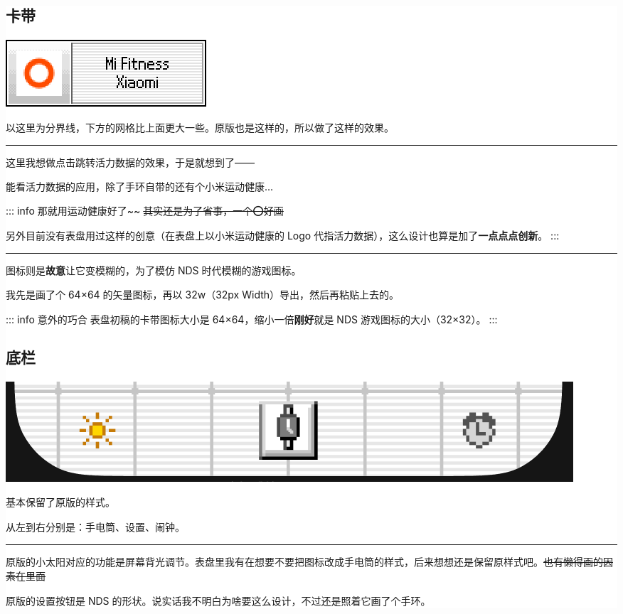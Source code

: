 ## 卡带
![alt text](../../../public/doc/design/watchface/banDS/卡带.webp)

以这里为分界线，下方的网格比上面更大一些。原版也是这样的，所以做了这样的效果。

---

这里我想做点击跳转活力数据的效果，于是就想到了——

能看活力数据的应用，除了手环自带的还有个小米运动健康...

::: info 那就用运动健康好了~~
~~其实还是为了省事，一个⭕好画~~

另外目前没有表盘用过这样的创意（在表盘上以小米运动健康的 Logo 代指活力数据），这么设计也算是加了**一点点点创新**。
:::

---

图标则是**故意**让它变模糊的，为了模仿 NDS 时代模糊的游戏图标。

我先是画了个 64×64 的矢量图标，再以 32w（32px Width）导出，然后再粘贴上去的。

::: info 意外的巧合
表盘初稿的卡带图标大小是 64×64，缩小一倍**刚好**就是 NDS 游戏图标的大小（32×32）。
:::





## 底栏
![alt text](../../../public/doc/design/watchface/banDS/底栏.png)

基本保留了原版的样式。

从左到右分别是：手电筒、设置、闹钟。

---

原版的小太阳对应的功能是屏幕背光调节。表盘里我有在想要不要把图标改成手电筒的样式，后来想想还是保留原样式吧。~~也有懒得画的因素在里面~~

原版的设置按钮是 NDS 的形状。说实话我不明白为啥要这么设计，不过还是照着它画了个手环。
